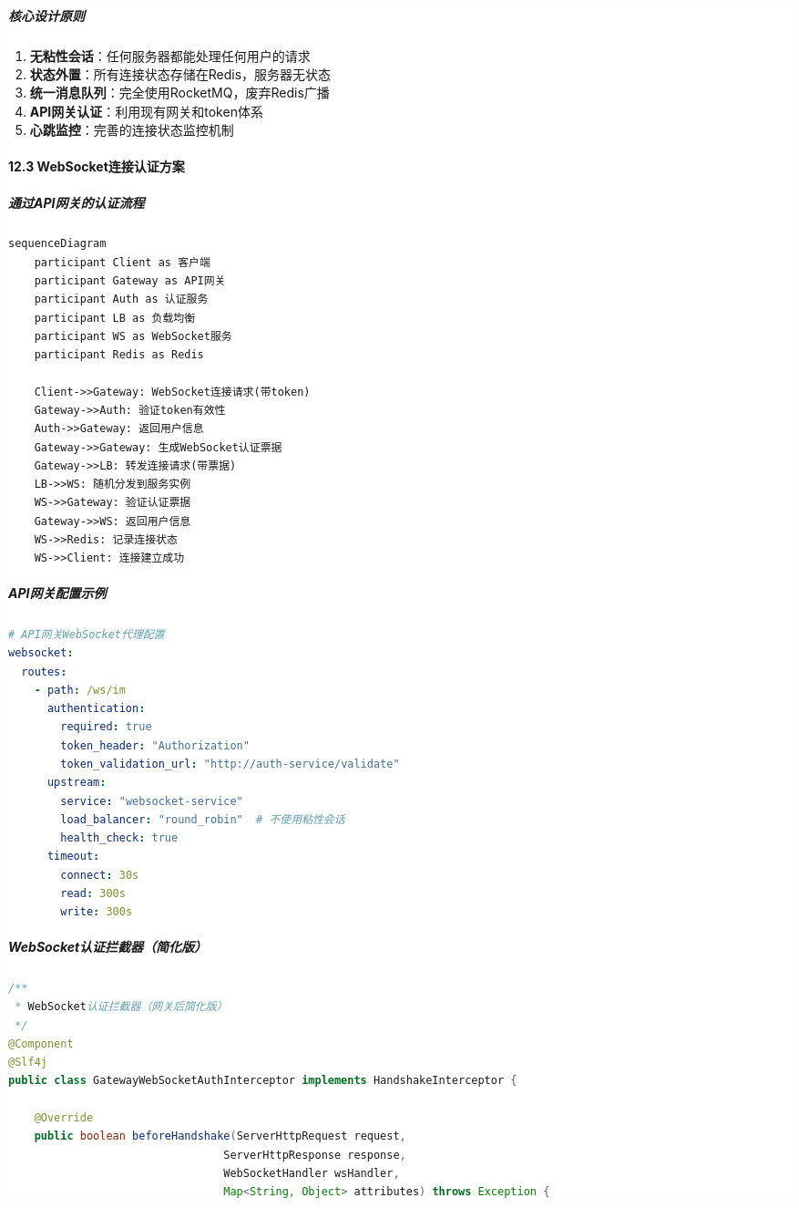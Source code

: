 ##### 核心设计原则
1. **无粘性会话**：任何服务器都能处理任何用户的请求
2. **状态外置**：所有连接状态存储在Redis，服务器无状态
3. **统一消息队列**：完全使用RocketMQ，废弃Redis广播
4. **API网关认证**：利用现有网关和token体系
5. **心跳监控**：完善的连接状态监控机制

#### 12.3 WebSocket连接认证方案

##### 通过API网关的认证流程
```mermaid
sequenceDiagram
    participant Client as 客户端
    participant Gateway as API网关
    participant Auth as 认证服务
    participant LB as 负载均衡
    participant WS as WebSocket服务
    participant Redis as Redis
    
    Client->>Gateway: WebSocket连接请求(带token)
    Gateway->>Auth: 验证token有效性
    Auth->>Gateway: 返回用户信息
    Gateway->>Gateway: 生成WebSocket认证票据
    Gateway->>LB: 转发连接请求(带票据)
    LB->>WS: 随机分发到服务实例
    WS->>Gateway: 验证认证票据
    Gateway->>WS: 返回用户信息
    WS->>Redis: 记录连接状态
    WS->>Client: 连接建立成功
```

##### API网关配置示例
```yaml
# API网关WebSocket代理配置
websocket:
  routes:
    - path: /ws/im
      authentication: 
        required: true
        token_header: "Authorization"
        token_validation_url: "http://auth-service/validate"
      upstream:
        service: "websocket-service"
        load_balancer: "round_robin"  # 不使用粘性会话
        health_check: true
      timeout:
        connect: 30s
        read: 300s
        write: 300s
```

##### WebSocket认证拦截器（简化版）
```java
/**
 * WebSocket认证拦截器（网关后简化版）
 */
@Component
@Slf4j
public class GatewayWebSocketAuthInterceptor implements HandshakeInterceptor {
    
    @Override
    public boolean beforeHandshake(ServerHttpRequest request, 
                                 ServerHttpResponse response,
                                 WebSocketHandler wsHandler, 
                                 Map<String, Object> attributes) throws Exception {
```